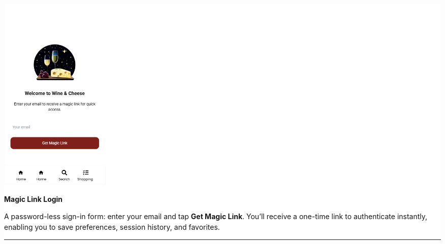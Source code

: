 <img src="./img/mockup/magic_link.png" width=200px>
</div>

**Magic Link Login**

A password-less sign-in form: enter your email and tap **Get Magic Link**. You’ll receive a one-time link to authenticate instantly, enabling you to save preferences, session history, and favorites.

___

<div align="center">